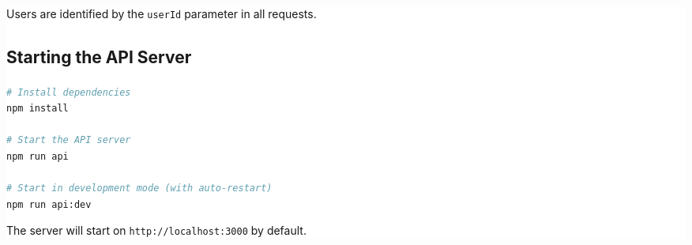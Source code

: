 Users are identified by the `userId` parameter in all requests.

## Starting the API Server

```bash
# Install dependencies
npm install

# Start the API server
npm run api

# Start in development mode (with auto-restart)
npm run api:dev
```

The server will start on `http://localhost:3000` by default.
